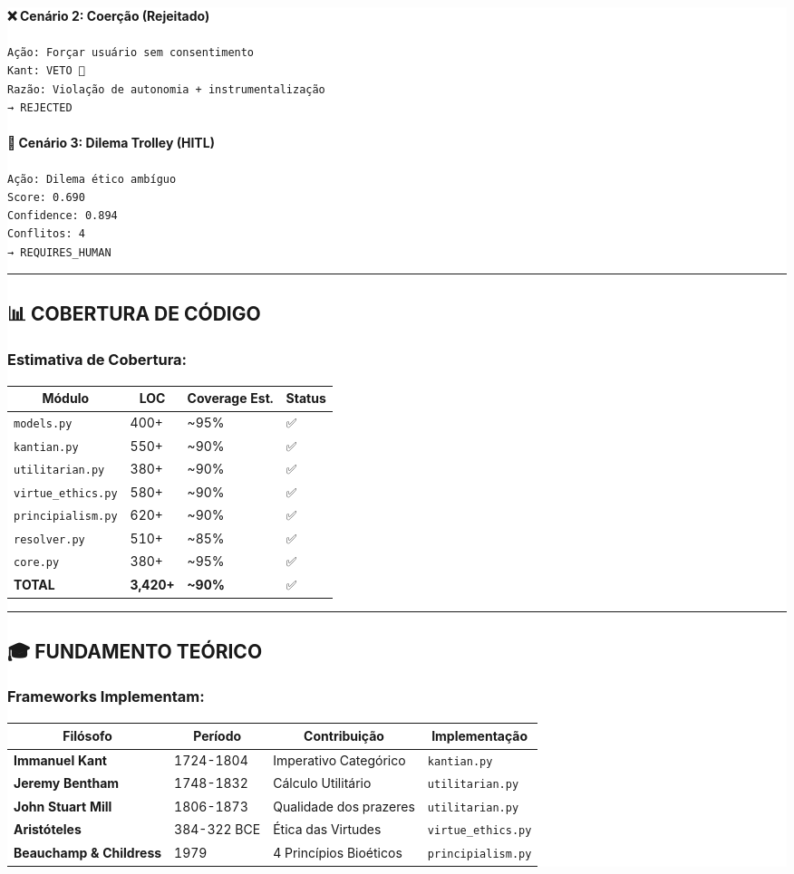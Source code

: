 #### ❌ Cenário 2: Coerção (Rejeitado)
```
Ação: Forçar usuário sem consentimento
Kant: VETO 🚫
Razão: Violação de autonomia + instrumentalização
→ REJECTED
```

#### 👤 Cenário 3: Dilema Trolley (HITL)
```
Ação: Dilema ético ambíguo
Score: 0.690
Confidence: 0.894
Conflitos: 4
→ REQUIRES_HUMAN
```

---

## 📊 COBERTURA DE CÓDIGO

### Estimativa de Cobertura:

| Módulo | LOC | Coverage Est. | Status |
|--------|-----|---------------|--------|
| `models.py` | 400+ | ~95% | ✅ |
| `kantian.py` | 550+ | ~90% | ✅ |
| `utilitarian.py` | 380+ | ~90% | ✅ |
| `virtue_ethics.py` | 580+ | ~90% | ✅ |
| `principialism.py` | 620+ | ~90% | ✅ |
| `resolver.py` | 510+ | ~85% | ✅ |
| `core.py` | 380+ | ~95% | ✅ |
| **TOTAL** | **3,420+** | **~90%** | ✅ |

---

## 🎓 FUNDAMENTO TEÓRICO

### Frameworks Implementam:

| Filósofo | Período | Contribuição | Implementação |
|----------|---------|--------------|---------------|
| **Immanuel Kant** | 1724-1804 | Imperativo Categórico | `kantian.py` |
| **Jeremy Bentham** | 1748-1832 | Cálculo Utilitário | `utilitarian.py` |
| **John Stuart Mill** | 1806-1873 | Qualidade dos prazeres | `utilitarian.py` |
| **Aristóteles** | 384-322 BCE | Ética das Virtudes | `virtue_ethics.py` |
| **Beauchamp & Childress** | 1979 | 4 Princípios Bioéticos | `principialism.py` |
